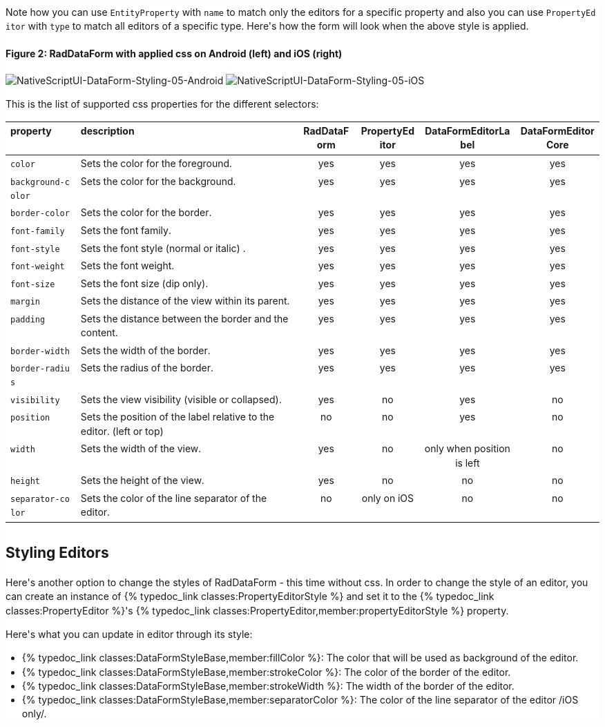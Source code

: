 Note how you can use `EntityProperty` with `name` to match only the editors for a specific property and also you can use `PropertyEditor` with `type` to match all editors of a specific type. Here's how the form will look when the above style is applied.

#### Figure 2: RadDataForm with applied css on Android (left) and iOS (right)

![NativeScriptUI-DataForm-Styling-05-Android](../../img/ns_ui/dataform-styling-05-android.png "Styling of RadDataForm in Android") ![NativeScriptUI-DataForm-Styling-05-iOS](../../img/ns_ui/dataform-styling-05-ios.png "Styling of RadDataForm in iOS")

This is the list of supported css properties for the different selectors:

| property                     | description    																				 | RadDataForm         | PropertyEditor        | DataFormEditorLabel        | DataFormEditorCore        |
|:-------------------------|:--------------------------------------------------------------------|:----------------------:|:---------------------:|:-----------------------------:|:-----------------------------:|
| `color`                		   | Sets the color for the foreground.                                         | yes                          | yes                         | yes                                     | yes                                    |
| `background-color` | Sets the color for the background.                                        | yes                         | yes                         | yes                                     | yes                                    |
| `border-color`         | Sets the color for the border.                                                 | yes                         | yes                         | yes                                     | yes                                    |
| `font-family`           | Sets the font family.                                                                | yes                         | yes                         | yes                                     | yes                                    |
| `font-style`             | Sets the font style (normal or italic) .                                      | yes                         | yes                         | yes                                     | yes                                    |
| `font-weight`           | Sets the font weight.                                                               | yes                         | yes                         | yes                                     | yes                                    |
| `font-size`               | Sets the font size (dip only).                                                    | yes                         | yes                         | yes                                     | yes                                    |
| `margin`                     | Sets the distance of the view within its parent.                       | yes                         | yes                         | yes                                     | yes                                   |
| `padding`                   | Sets the distance between the border and the content.          | yes                         | yes                         | yes                                     | yes                                  |
| `border-width`        | Sets the width of the border.                                                     | yes                         | yes                         | yes                                     | yes                                   |
| `border-radius`      | Sets the radius of the border.                                                   | yes                         | yes                         | yes                                     | yes                                    |
| `visibility`            | Sets the view visibility (visible or collapsed).                             | yes                         | no                         | yes                                      | no                                      |
| `position`                | Sets the position of the label relative to the editor. (left or top)  | no                         | no                         | yes                                     | no                                      |
| `width`                       | Sets the width of the view.                                                      | yes                         | no                         | only when position is left      | no                                     |
| `height`                     | Sets the height of the view.                                                     | yes                         | no                         | no                                       | no                                       |
| `separator-color`  | Sets the color of the line separator of the editor.                    | no                         | only on iOS            | no                                       | no                                      |

## Styling Editors

Here's another option to change the styles of RadDataForm - this time without css. In order to change the style of an editor, you can create an instance of {% typedoc_link classes:PropertyEditorStyle %} and set it to the {% typedoc_link classes:PropertyEditor %}'s {% typedoc_link classes:PropertyEditor,member:propertyEditorStyle %} property. 

Here's what you can update in editor through its style:

* {% typedoc_link classes:DataFormStyleBase,member:fillColor %}: The color that will be used as background of the editor.
* {% typedoc_link classes:DataFormStyleBase,member:strokeColor %}: The color of the border of the editor.
* {% typedoc_link classes:DataFormStyleBase,member:strokeWidth %}: The width of the border of the editor.
* {% typedoc_link classes:DataFormStyleBase,member:separatorColor %}: The color of the line separator of the editor /iOS only/.